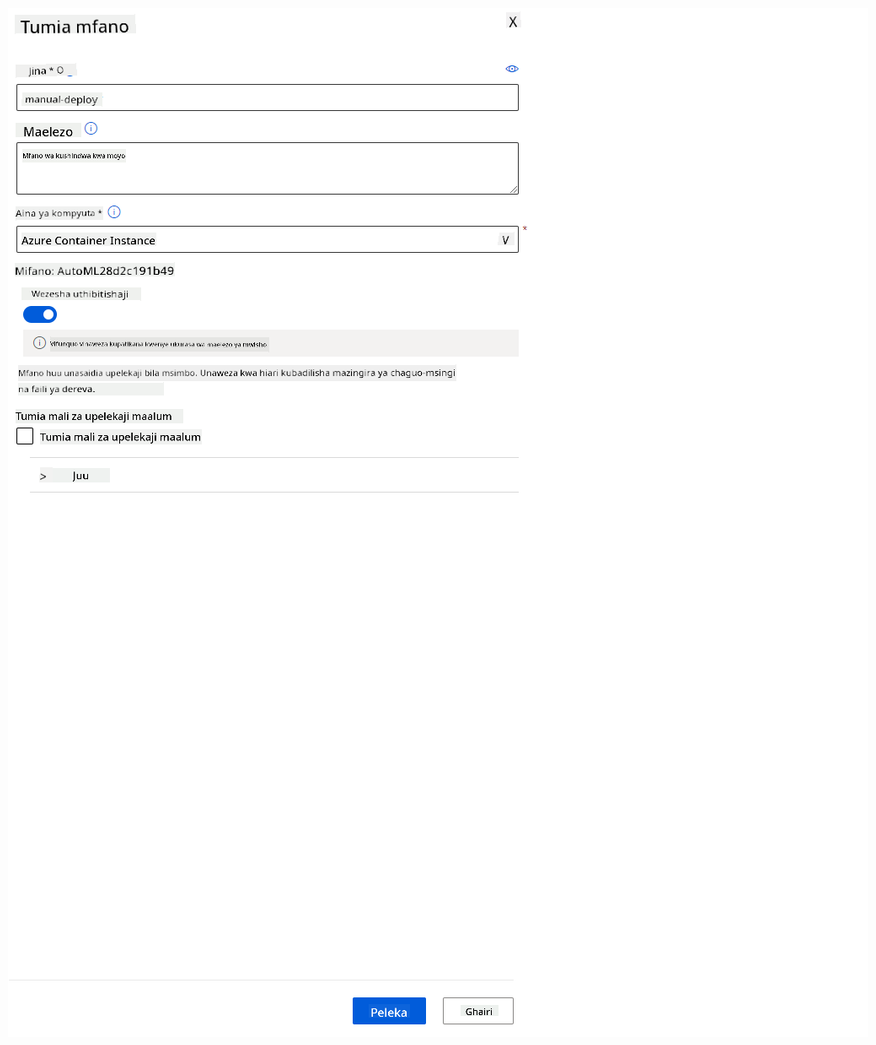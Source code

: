 ![deploy-2](../../../../translated_images/deploy-2.94dbb13f239086473aa4bf814342fd40483d136849b080f02bafbb995383940e.sw.png)
